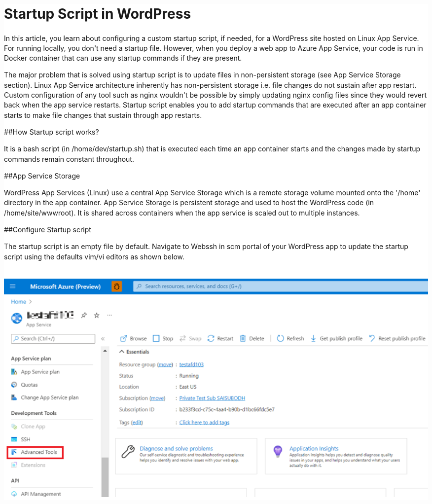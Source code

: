 # Startup Script in WordPress

In this article, you learn about configuring a custom startup script, if needed, for a WordPress site hosted on Linux App Service. For running locally, you don't need a startup file. However, when you deploy a web app to Azure App Service, your code is run in Docker container that can use any startup commands if they are present.

The major problem that is solved using startup script is to update files in non-persistent storage (see App Service Storage section). Linux App Service architecture inherently has non-persistent storage i.e. file changes do not sustain after app restart. Custom configuration of any tool such as nginx wouldn't be possible by simply updating nginx config files since they would revert back when the app service restarts. Startup script enables you to add startup commands that are executed after an app container starts to make file changes that sustain through app restarts. 
 
##How Startup script works?
 
It is a bash script (in /home/dev/startup.sh) that is executed each time an app container starts and the changes made by startup commands remain constant throughout.
 
##App Service Storage
 
WordPress App Services (Linux) use a central App Service Storage which is a remote storage volume mounted onto the '/home' directory in the app container. App Service Storage is persistent storage and used to host the WordPress code (in /home/site/wwwroot). It is shared across containers when the app service is scaled out to multiple instances.

##Configure Startup script
 
The startup script is an empty file by default. Navigate to Webssh in scm portal of your WordPress app to update the startup script using the defaults vim/vi editors as shown below.<br><br>
 
<kbd><img src="./media/wp_startup_script_1.png" width="1000" /></kbd>